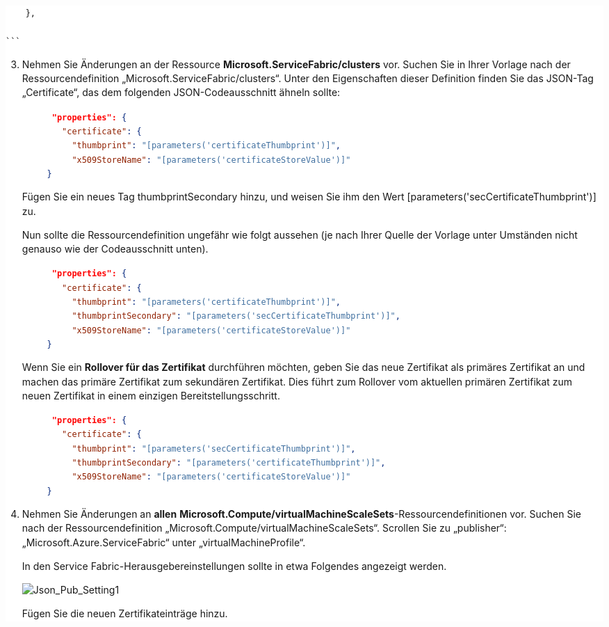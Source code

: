        },
    
    ```

3. Nehmen Sie Änderungen an der Ressource **Microsoft.ServiceFabric/clusters** vor. Suchen Sie in Ihrer Vorlage nach der Ressourcendefinition „Microsoft.ServiceFabric/clusters“. Unter den Eigenschaften dieser Definition finden Sie das JSON-Tag „Certificate“, das dem folgenden JSON-Codeausschnitt ähneln sollte:
   
    ```JSON
          "properties": {
            "certificate": {
              "thumbprint": "[parameters('certificateThumbprint')]",
              "x509StoreName": "[parameters('certificateStoreValue')]"
         }
    ``` 

    Fügen Sie ein neues Tag thumbprintSecondary hinzu, und weisen Sie ihm den Wert [parameters('secCertificateThumbprint')] zu.  

    Nun sollte die Ressourcendefinition ungefähr wie folgt aussehen (je nach Ihrer Quelle der Vorlage unter Umständen nicht genauso wie der Codeausschnitt unten). 

    ```JSON
          "properties": {
            "certificate": {
              "thumbprint": "[parameters('certificateThumbprint')]",
              "thumbprintSecondary": "[parameters('secCertificateThumbprint')]",
              "x509StoreName": "[parameters('certificateStoreValue')]"
         }
    ``` 

    Wenn Sie ein **Rollover für das Zertifikat** durchführen möchten, geben Sie das neue Zertifikat als primäres Zertifikat an und machen das primäre Zertifikat zum sekundären Zertifikat. Dies führt zum Rollover vom aktuellen primären Zertifikat zum neuen Zertifikat in einem einzigen Bereitstellungsschritt.
    
    ```JSON
          "properties": {
            "certificate": {
              "thumbprint": "[parameters('secCertificateThumbprint')]",
              "thumbprintSecondary": "[parameters('certificateThumbprint')]",
              "x509StoreName": "[parameters('certificateStoreValue')]"
         }
    ``` 

4. Nehmen Sie Änderungen an **allen** **Microsoft.Compute/virtualMachineScaleSets**-Ressourcendefinitionen vor. Suchen Sie nach der Ressourcendefinition „Microsoft.Compute/virtualMachineScaleSets“. Scrollen Sie zu „publisher“: „Microsoft.Azure.ServiceFabric“ unter „virtualMachineProfile“.

    In den Service Fabric-Herausgebereinstellungen sollte in etwa Folgendes angezeigt werden.
    
    ![Json_Pub_Setting1][Json_Pub_Setting1]
    
    Fügen Sie die neuen Zertifikateinträge hinzu.
    

[Add_Client_Cert]: ./media/service-fabric-cluster-security-update-certs-azure/SecurityConfigurations_13.PNG
[Json_Pub_Setting1]: ./media/service-fabric-cluster-security-update-certs-azure/SecurityConfigurations_14.PNG
[Json_Pub_Setting2]: ./media/service-fabric-cluster-security-update-certs-azure/SecurityConfigurations_15.PNG
[Json_Pub_Setting3]: ./media/service-fabric-cluster-security-update-certs-azure/SecurityConfigurations_16.PNG
[Json_Pub_Setting4]: ./media/service-fabric-cluster-security-update-certs-azure/SecurityConfigurations_17.PNG
[Json_Pub_Setting5]: ./media/service-fabric-cluster-security-update-certs-azure/SecurityConfigurations_18.PNG